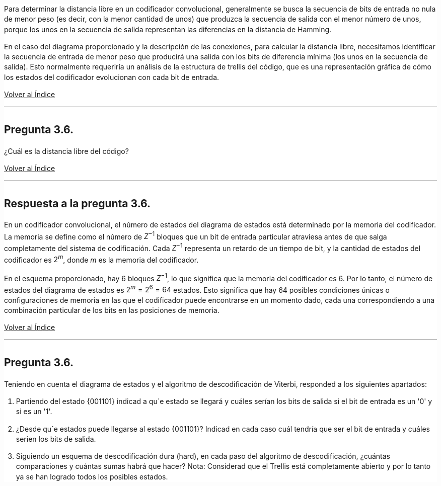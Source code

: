Para determinar la distancia libre en un codificador convolucional, generalmente se busca la secuencia de bits de entrada no nula de menor peso (es decir, con la menor cantidad de unos) que produzca la secuencia de salida con el menor número de unos, porque los unos en la secuencia de salida representan las diferencias en la distancia de Hamming.

En el caso del diagrama proporcionado y la descripción de las conexiones, para calcular la distancia libre, necesitamos identificar la secuencia de entrada de menor peso que producirá una salida con los bits de diferencia mínima (los unos en la secuencia de salida). Esto normalmente requeriría un análisis de la estructura de trellis del código, que es una representación gráfica de cómo los estados del codificador evolucionan con cada bit de entrada.

[Volver al Índice](#índice)

---

## Pregunta 3.6.

¿Cuál es la distancia libre del código?

[Volver al Índice](#índice)

---

## Respuesta a la pregunta 3.6.

En un codificador convolucional, el número de estados del diagrama de estados está determinado por la memoria del codificador. La memoria se define como el número de $Z^{−1}$ bloques que un bit de entrada particular atraviesa antes de que salga completamente del sistema de codificación. Cada $Z^{−1}$ representa un retardo de un tiempo de bit, y la cantidad de estados del codificador es $2^m$, donde $m$ es la memoria del codificador.

En el esquema proporcionado, hay 6 bloques $Z^{−1}$, lo que significa que la memoria del codificador es 6. Por lo tanto, el número de estados del diagrama de estados es $2^m = 2^6 = 64$ estados. Esto significa que hay 64 posibles condiciones únicas o configuraciones de memoria en las que el codificador puede encontrarse en un momento dado, cada una correspondiendo a una combinación particular de los bits en las posiciones de memoria.

[Volver al Índice](#índice)

---

## Pregunta 3.6.

Teniendo en cuenta el diagrama de estados y el algoritmo de descodificación de Viterbi, responded a los siguientes apartados:

1. Partiendo del estado {001101} indicad a qu´e estado se llegará y cuáles serían los bits de salida si el bit de entrada es un '0' y si es un '1'.

2. ¿Desde qu´e estados puede llegarse al estado {001101}? Indicad en cada caso cuál tendría que ser el bit de entrada y cuáles serien los bits de salida.

3. Siguiendo un esquema de descodificación dura (hard), en cada paso del algoritmo de descodificación, ¿cuántas comparaciones y cuántas sumas habrá que hacer? Nota: Considerad que el Trellis está completamente abierto y por lo tanto ya se han logrado todos los posibles estados.
